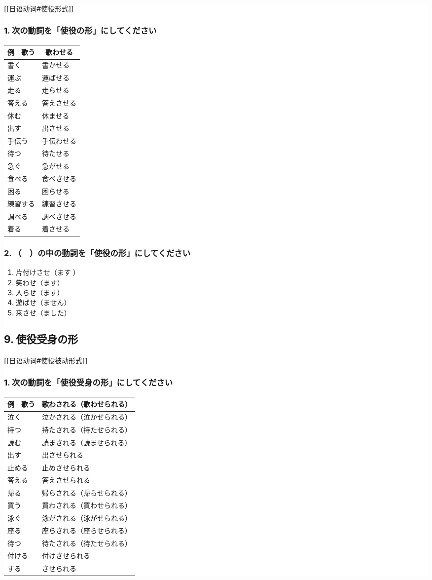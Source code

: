 [[日语动词#使役形式]]
### 1. 次の動詞を「使役の形」にしてください
| 例　歌う | 歌わせる  |
| ---- | ----- |
| 書く   | 書かせる  |
| 運ぶ   | 運ばせる  |
| 走る   | 走らせる  |
| 答える  | 答えさせる |
| 休む   | 休ませる  |
| 出す   | 出させる  |
| 手伝う  | 手伝わせる |
| 待つ   | 待たせる  |
| 急ぐ   | 急がせる  |
| 食べる  | 食べさせる |
| 困る   | 困らせる  |
| 練習する | 練習させる |
| 調べる  | 調べさせる |
| 着る   | 着させる  |
### 2. （　）の中の動詞を「使役の形」にしてください
1. 片付けさせ（ます ）
2. 笑わせ（ます）
3. 入らせ（ます）
4. 遊ばせ（ません）
5. 来させ（ました）
## 9. 使役受身の形
[[日语动词#使役被动形式]]
### 1. 次の動詞を「使役受身の形」にしてください
| 例　歌う | 歌わされる（歌わせられる） |
| ---- | ------------- |
| 泣く   | 泣かされる（泣かせられる） |
| 持つ   | 持たされる（持たせられる） |
| 読む   | 読まされる（読ませられる） |
| 出す   | 出させられる        |
| 止める  | 止めさせられる       |
| 答える  | 答えさせられる       |
| 帰る   | 帰らされる（帰らせられる） |
| 買う   | 買わされる（買わせられる） |
| 泳ぐ   | 泳がされる（泳がせられる） |
| 座る   | 座らされる（座らせられる） |
| 待つ   | 待たされる（待たせられる） |
| 付ける  | 付けさせられる       |
| する   | させられる         |